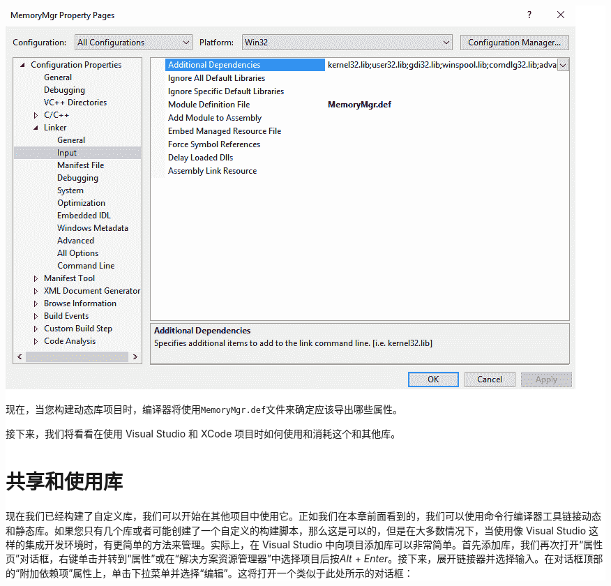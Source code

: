 ![](img/0b7448bd-48ac-4dd6-baef-0e3faa530d7e.png)

现在，当您构建动态库项目时，编译器将使用`MemoryMgr.def`文件来确定应该导出哪些属性。

接下来，我们将看看在使用 Visual Studio 和 XCode 项目时如何使用和消耗这个和其他库。

# 共享和使用库

现在我们已经构建了自定义库，我们可以开始在其他项目中使用它。正如我们在本章前面看到的，我们可以使用命令行编译器工具链接动态和静态库。如果您只有几个库或者可能创建了一个自定义的构建脚本，那么这是可以的，但是在大多数情况下，当使用像 Visual Studio 这样的集成开发环境时，有更简单的方法来管理。实际上，在 Visual Studio 中向项目添加库可以非常简单。首先添加库，我们再次打开“属性页”对话框，右键单击并转到“属性”或在“解决方案资源管理器”中选择项目后按*Alt* + *Enter*。接下来，展开链接器并选择输入。在对话框顶部的“附加依赖项”属性上，单击下拉菜单并选择“编辑”。这将打开一个类似于此处所示的对话框：
